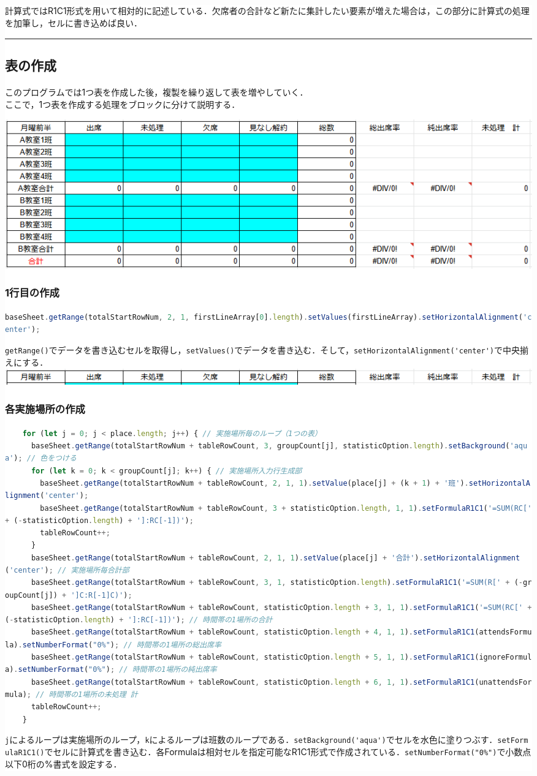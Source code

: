 計算式ではR1C1形式を用いて相対的に記述している．欠席者の合計など新たに集計したい要素が増えた場合は，この部分に計算式の処理を加筆し，セルに書き込めば良い．

---

## 表の作成

このプログラムでは1つ表を作成した後，複製を繰り返して表を増やしていく．  
ここで，1つ表を作成する処理をブロックに分けて説明する．

![](1.png)

### 1行目の作成

```js
baseSheet.getRange(totalStartRowNum, 2, 1, firstLineArray[0].length).setValues(firstLineArray).setHorizontalAlignment('center');
```
`getRange()`でデータを書き込むセルを取得し，`setValues()`でデータを書き込む．そして，`setHorizontalAlignment('center')`で中央揃えにする．
![](2.png)

### 各実施場所の作成

```js
    for (let j = 0; j < place.length; j++) { // 実施場所毎のループ（1つの表）
      baseSheet.getRange(totalStartRowNum + tableRowCount, 3, groupCount[j], statisticOption.length).setBackground('aqua'); // 色をつける
      for (let k = 0; k < groupCount[j]; k++) { // 実施場所入力行生成部
        baseSheet.getRange(totalStartRowNum + tableRowCount, 2, 1, 1).setValue(place[j] + (k + 1) + '班').setHorizontalAlignment('center');
        baseSheet.getRange(totalStartRowNum + tableRowCount, 3 + statisticOption.length, 1, 1).setFormulaR1C1('=SUM(RC[' + (-statisticOption.length) + ']:RC[-1])');
        tableRowCount++;
      }
      baseSheet.getRange(totalStartRowNum + tableRowCount, 2, 1, 1).setValue(place[j] + '合計').setHorizontalAlignment('center'); // 実施場所毎合計部
      baseSheet.getRange(totalStartRowNum + tableRowCount, 3, 1, statisticOption.length).setFormulaR1C1('=SUM(R[' + (-groupCount[j]) + ']C:R[-1]C)');
      baseSheet.getRange(totalStartRowNum + tableRowCount, statisticOption.length + 3, 1, 1).setFormulaR1C1('=SUM(RC[' + (-statisticOption.length) + ']:RC[-1])'); // 時間帯の1場所の合計
      baseSheet.getRange(totalStartRowNum + tableRowCount, statisticOption.length + 4, 1, 1).setFormulaR1C1(attendsFormula).setNumberFormat("0%"); // 時間帯の1場所の総出席率
      baseSheet.getRange(totalStartRowNum + tableRowCount, statisticOption.length + 5, 1, 1).setFormulaR1C1(ignoreFormula).setNumberFormat("0%"); // 時間帯の1場所の純出席率
      baseSheet.getRange(totalStartRowNum + tableRowCount, statisticOption.length + 6, 1, 1).setFormulaR1C1(unattendsFormula); // 時間帯の1場所の未処理 計
      tableRowCount++;
    }
```
`j`によるループは実施場所のループ，`k`によるループは班数のループである．`setBackground('aqua')`でセルを水色に塗りつぶす．`setFormulaR1C1()`でセルに計算式を書き込む．各Formulaは相対セルを指定可能なR1C1形式で作成されている．`setNumberFormat("0%")`で小数点以下0桁の%書式を設定する．
